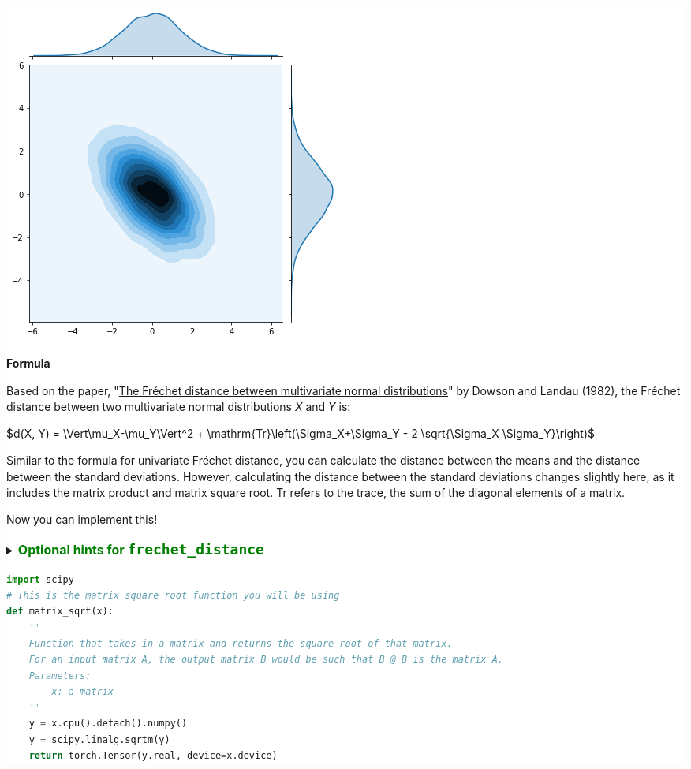 ![png](output_20_0.png)


**Formula**

Based on the paper, "[The Fréchet distance between multivariate normal distributions](https://core.ac.uk/reader/82269844)" by Dowson and Landau (1982), the Fréchet distance between two multivariate normal distributions $X$ and $Y$ is:

$d(X, Y) = \Vert\mu_X-\mu_Y\Vert^2 + \mathrm{Tr}\left(\Sigma_X+\Sigma_Y - 2 \sqrt{\Sigma_X \Sigma_Y}\right)$

Similar to the formula for univariate Fréchet distance, you can calculate the distance between the means and the distance between the standard deviations. However, calculating the distance between the standard deviations changes slightly here, as it includes the matrix product and matrix square root. $\mathrm{Tr}$ refers to the trace, the sum of the diagonal elements of a matrix.

Now you can implement this!

<details><summary>
<font size="3" color="green">
<b>Optional hints for <code><font size="4">frechet_distance</font></code></b>
</font>
</summary></details>


```python
import scipy
# This is the matrix square root function you will be using
def matrix_sqrt(x):
    '''
    Function that takes in a matrix and returns the square root of that matrix.
    For an input matrix A, the output matrix B would be such that B @ B is the matrix A.
    Parameters:
        x: a matrix
    '''
    y = x.cpu().detach().numpy()
    y = scipy.linalg.sqrtm(y)
    return torch.Tensor(y.real, device=x.device)
```
